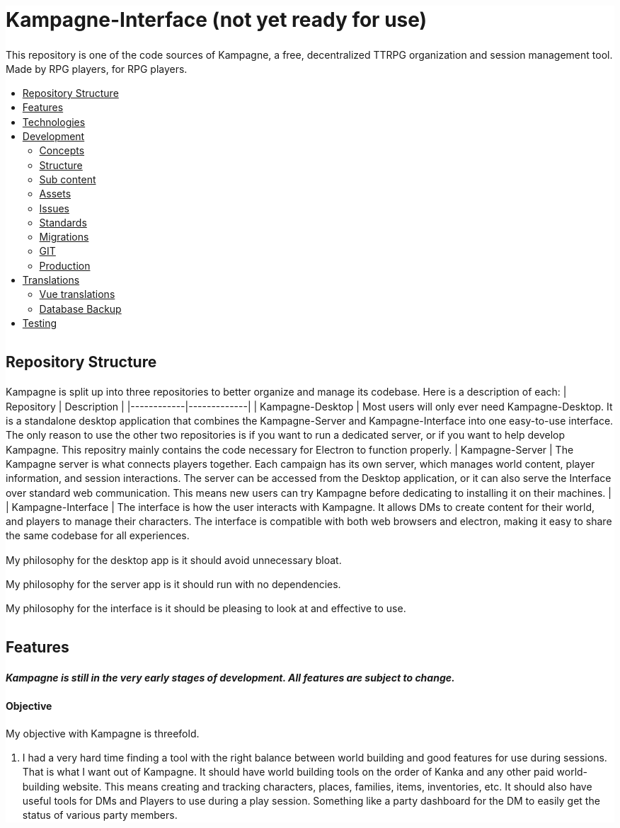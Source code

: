 # Kampagne-Interface (not yet ready for use)

This repository is one of the code sources of Kampagne, a free, decentralized TTRPG organization and session management tool. Made by RPG players, for RPG players.
- [Repository Structure](#repository-structure)
- [Features](#features)
- [Technologies](#technologies)
- [Development](#development)
    - [Concepts](#concepts)
    - [Structure](#structure)
    - [Sub content](#sub-content)
    - [Assets](#assets)
  - [Issues](#issues)
  - [Standards](#standards)
  - [Migrations](#migrations)
  - [GIT](#git)
  - [Production](#production)
- [Translations](#translations)
  - [Vue translations](#vue-translations)
  - [Database Backup](#database-backup)
- [Testing](#testing)

## Repository Structure
Kampagne is split up into three repositories to better organize and manage its codebase. Here is a description of each:
| Repository | Description |
|------------|-------------|
| Kampagne-Desktop | Most users will only ever need Kampagne-Desktop. It is a standalone desktop application that combines the Kampagne-Server and Kampagne-Interface into one easy-to-use interface. The only reason to use the other two repositories is if you want to run a dedicated server, or if you want to help develop Kampagne. This repositry mainly contains the code necessary for Electron to function properly.
| Kampagne-Server | The Kampagne server is what connects players together. Each campaign has its own server, which manages world content, player information, and session interactions. The server can be accessed from the Desktop application, or it can also serve the Interface over standard web communication. This means new users can try Kampagne before dedicating to installing it on their machines. |
| Kampagne-Interface | The interface is how the user interacts with Kampagne. It allows DMs to create content for their world, and players to manage their characters. The interface is compatible with both web browsers and electron, making it easy to share the same codebase for all experiences.

My philosophy for the desktop app is it should avoid unnecessary bloat.

My philosophy for the server app is it should run with no dependencies.

My philosophy for the interface is it should be pleasing to look at and effective to use.

## Features
***Kampagne is still in the very early stages of development. All features are subject to change.***

#### Objective
My objective with Kampagne is threefold.
1. I had a very hard time finding a tool with the right balance between world building and good features for use during sessions. That is what I want out of Kampagne. It should have world building tools on the order of Kanka and any other paid world-building website. This means creating and tracking characters, places, families, items, inventories, etc. It should also have useful tools for DMs and Players to use during a play session. Something like a party dashboard for the DM to easily get the status of various party members.
